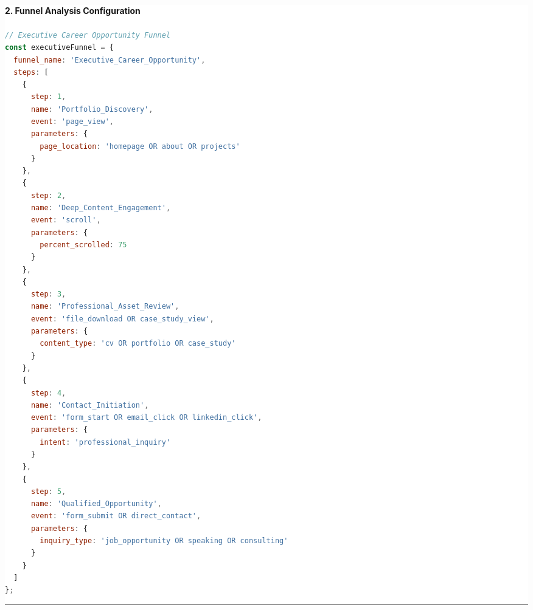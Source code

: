 #### 2. Funnel Analysis Configuration
```javascript
// Executive Career Opportunity Funnel
const executiveFunnel = {
  funnel_name: 'Executive_Career_Opportunity',
  steps: [
    {
      step: 1,
      name: 'Portfolio_Discovery',
      event: 'page_view',
      parameters: {
        page_location: 'homepage OR about OR projects'
      }
    },
    {
      step: 2,
      name: 'Deep_Content_Engagement',
      event: 'scroll',
      parameters: {
        percent_scrolled: 75
      }
    },
    {
      step: 3,
      name: 'Professional_Asset_Review',
      event: 'file_download OR case_study_view',
      parameters: {
        content_type: 'cv OR portfolio OR case_study'
      }
    },
    {
      step: 4,
      name: 'Contact_Initiation',
      event: 'form_start OR email_click OR linkedin_click',
      parameters: {
        intent: 'professional_inquiry'
      }
    },
    {
      step: 5,
      name: 'Qualified_Opportunity',
      event: 'form_submit OR direct_contact',
      parameters: {
        inquiry_type: 'job_opportunity OR speaking OR consulting'
      }
    }
  ]
};
```

---
